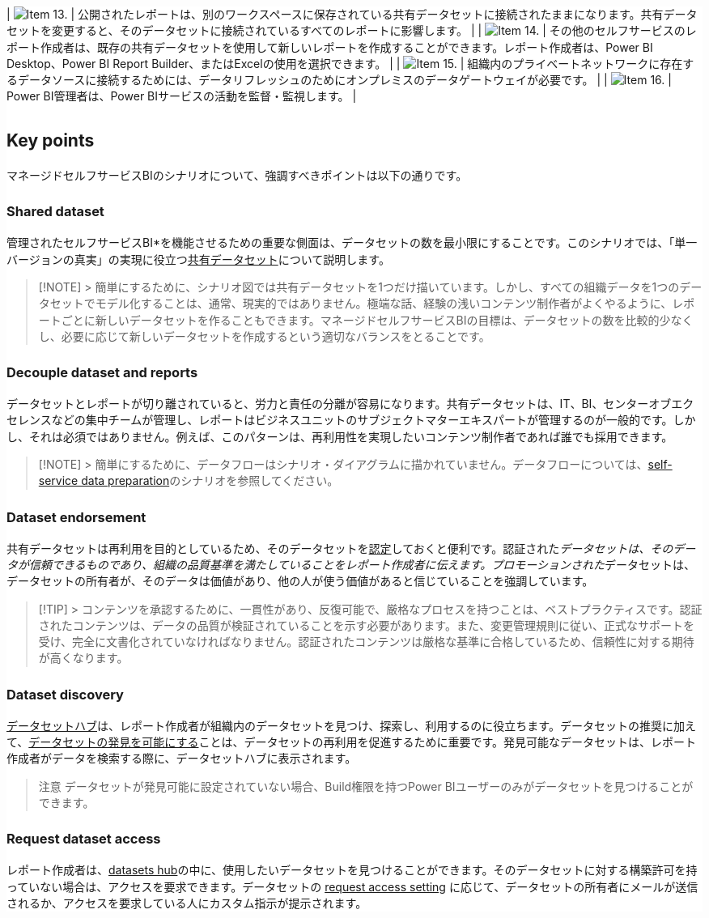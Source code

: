 | ![Item 13.](https://docs.microsoft.com/en-us/power-bi/guidance/media/common/icon-13-red-30x30.png) | 公開されたレポートは、別のワークスペースに保存されている共有データセットに接続されたままになります。共有データセットを変更すると、そのデータセットに接続されているすべてのレポートに影響します。 |
| ![Item 14.](https://docs.microsoft.com/en-us/power-bi/guidance/media/common/icon-14-red-30x30.png) | その他のセルフサービスのレポート作成者は、既存の共有データセットを使用して新しいレポートを作成することができます。レポート作成者は、Power BI Desktop、Power BI Report Builder、またはExcelの使用を選択できます。 |
| ![Item 15.](https://docs.microsoft.com/en-us/power-bi/guidance/media/common/icon-15-red-30x30.png) | 組織内のプライベートネットワークに存在するデータソースに接続するためには、データリフレッシュのためにオンプレミスのデータゲートウェイが必要です。 |
| ![Item 16.](https://docs.microsoft.com/en-us/power-bi/guidance/media/common/icon-16-red-30x30.png) | Power BI管理者は、Power BIサービスの活動を監督・監視します。 |

## Key points

マネージドセルフサービスBIのシナリオについて、強調すべきポイントは以下の通りです。

### Shared dataset

管理されたセルフサービスBI*を機能させるための重要な側面は、データセットの数を最小限にすることです。このシナリオでは、「単一バージョンの真実」の実現に役立つ[共有データセット](../connect-data/service-datasets-across-workspaces.md)について説明します。

> [!NOTE] > 簡単にするために、シナリオ図では共有データセットを1つだけ描いています。しかし、すべての組織データを1つのデータセットでモデル化することは、通常、現実的ではありません。極端な話、経験の浅いコンテンツ制作者がよくやるように、レポートごとに新しいデータセットを作ることもできます。マネージドセルフサービスBIの目標は、データセットの数を比較的少なくし、必要に応じて新しいデータセットを作成するという適切なバランスをとることです。

### Decouple dataset and reports

データセットとレポートが切り離されていると、労力と責任の分離が容易になります。共有データセットは、IT、BI、センターオブエクセレンスなどの集中チームが管理し、レポートはビジネスユニットのサブジェクトマターエキスパートが管理するのが一般的です。しかし、それは必須ではありません。例えば、このパターンは、再利用性を実現したいコンテンツ制作者であれば誰でも採用できます。

> [!NOTE] > 簡単にするために、データフローはシナリオ・ダイアグラムに描かれていません。データフローについては、[self-service data preparation](powerbi-implementation-planning-use-scenario-self-service-data-preparation.md)のシナリオを参照してください。

### Dataset endorsement

共有データセットは再利用を目的としているため、そのデータセットを[認定](../collaborate-share/service-endorsse-content.md)しておくと便利です。認証された*データセットは、そのデータが信頼できるものであり、組織の品質基準を満たしていることをレポート作成者に伝えます。プロモーションされた*データセットは、データセットの所有者が、そのデータは価値があり、他の人が使う価値があると信じていることを強調しています。

> [!TIP] > コンテンツを承認するために、一貫性があり、反復可能で、厳格なプロセスを持つことは、ベストプラクティスです。認証されたコンテンツは、データの品質が検証されていることを示す必要があります。また、変更管理規則に従い、正式なサポートを受け、完全に文書化されていなければなりません。認証されたコンテンツは厳格な基準に合格しているため、信頼性に対する期待が高くなります。

### Dataset discovery

[データセットハブ](../connect-data/service-datasets-hub.md)は、レポート作成者が組織内のデータセットを見つけ、探索し、利用するのに役立ちます。データセットの推奨に加えて、[データセットの発見を可能にする](../connect-data/service-datasets-hub.md#make-your-dataset-discoverable)ことは、データセットの再利用を促進するために重要です。発見可能なデータセットは、レポート作成者がデータを検索する際に、データセットハブに表示されます。

> 注意
> データセットが発見可能に設定されていない場合、Build権限を持つPower BIユーザーのみがデータセットを見つけることができます。

### Request dataset access

レポート作成者は、[datasets hub](../connect-data/service-datasets-hub.md)の中に、使用したいデータセットを見つけることができます。そのデータセットに対する構築許可を持っていない場合は、アクセスを要求できます。データセットの [request access setting](../connect-data/service-datasets-build-permissions.md#configure-how-users-request-build-permission) に応じて、データセットの所有者にメールが送信されるか、アクセスを要求している人にカスタム指示が提示されます。
